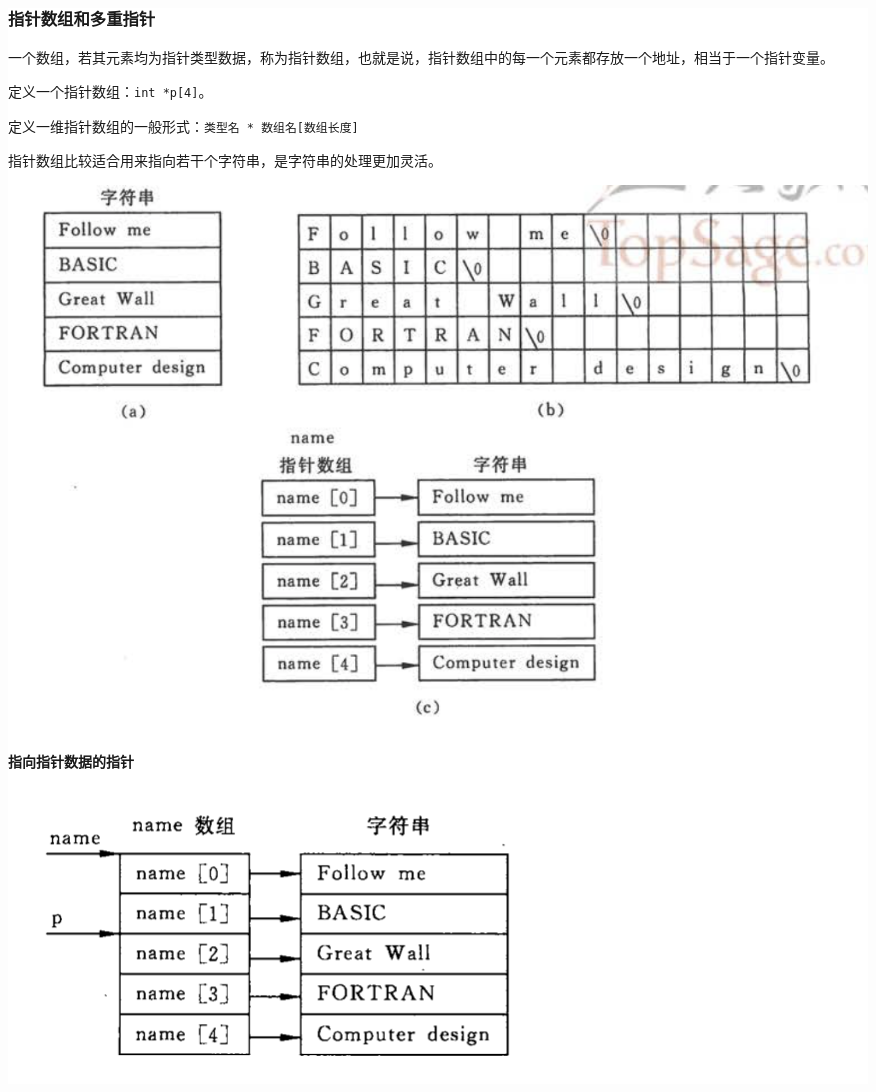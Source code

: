 ### 指针数组和多重指针

一个数组，若其元素均为指针类型数据，称为指针数组，也就是说，指针数组中的每一个元素都存放一个地址，相当于一个指针变量。

定义一个指针数组：`int *p[4]`。

定义一维指针数组的一般形式：`类型名 * 数组名[数组长度]`

指针数组比较适合用来指向若干个字符串，是字符串的处理更加灵活。

![](./img/parr.png)

#### 指向指针数据的指针

![](./img/p2p.png)
